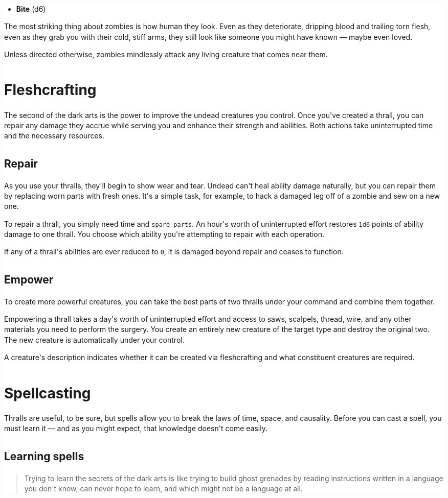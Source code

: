 - **Bite** (d6)

The most striking thing about zombies is how human they look. Even as they deteriorate, dripping blood and trailing torn flesh, even as they grab you with their cold, stiff arms, they still look like someone you might have known — maybe even loved.

Unless directed otherwise, zombies mindlessly attack any living creature that comes near them.

# Fleshcrafting

The second of the dark arts is the power to improve the undead creatures you control. Once you've created a thrall, you can repair any damage they accrue while serving you and enhance their strength and abilities. Both actions take uninterrupted time and the necessary resources.

## Repair

As you use your thralls, they'll begin to show wear and tear. Undead can't heal ability damage naturally, but you can repair them by replacing worn parts with fresh ones. It's a simple task, for example, to hack a damaged leg off of a zombie and sew on a new one.

To repair a thrall, you simply need time and `spare parts`. An hour's worth of uninterrupted effort restores `1d6` points of ability damage to one thrall. You choose which ability you're attempting to repair with each operation.

If any of a thrall's abilities are ever reduced to `0`, it is damaged beyond repair and ceases to function.

## Empower

To create more powerful creatures, you can take the best parts of two thralls under your command and combine them together.

Empowering a thrall takes a day's worth of uninterrupted effort and access to saws, scalpels, thread, wire, and any other materials you need to perform the surgery. You create an entirely new creature of the target type and destroy the original two. The new creature is automatically under your control.

A creature's description indicates whether it can be created via fleshcrafting and what constituent creatures are required.

# Spellcasting

Thralls are useful, to be sure, but spells allow you to break the laws of time, space, and causality. Before you can cast a spell, you must learn it — and as you might expect, that knowledge doesn't come easily.

## Learning spells

> Trying to learn the secrets of the dark arts is like trying to build ghost grenades by reading instructions written in a language you don't know, can never hope to learn, and which might not be a language at all.
